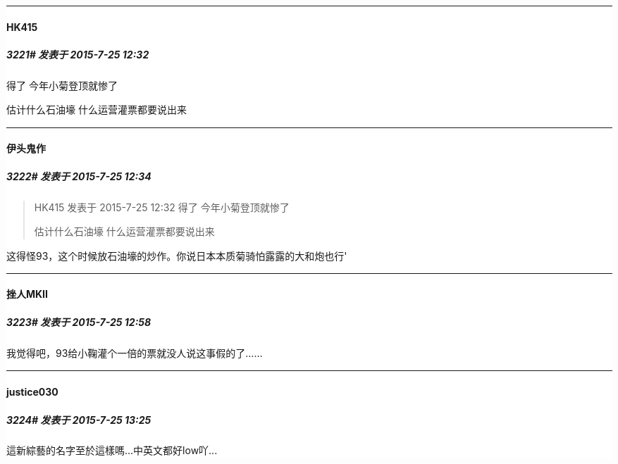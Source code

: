 





-----

####  HK415  
##### 3221#       发表于 2015-7-25 12:32




得了 今年小菊登顶就惨了

估计什么石油壕 什么运营灌票都要说出来







-----

####  伊头鬼作  
##### 3222#       发表于 2015-7-25 12:34



<blockquote>HK415 发表于 2015-7-25 12:32
得了 今年小菊登顶就惨了

估计什么石油壕 什么运营灌票都要说出来</blockquote>
这得怪93，这个时候放石油壕的炒作。你说日本本质菊骑怕露露的大和炮也行'







-----

####  挫人MKII  
##### 3223#       发表于 2015-7-25 12:58




我觉得吧，93给小鞠灌个一倍的票就没人说这事假的了……







-----

####  justice030  
##### 3224#       发表于 2015-7-25 13:25




這新綜藝的名字至於這樣嗎...中英文都好low吖...

